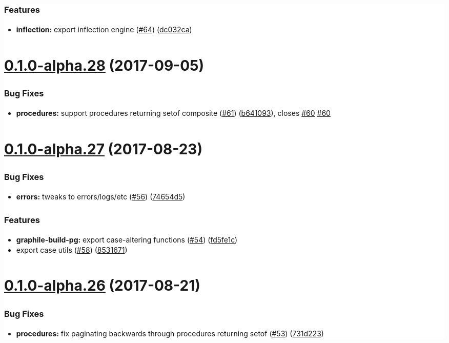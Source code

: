 ### Features

* **inflection:** export inflection engine ([#64](https://github.com/lyxsus/graphile-engine/issues/64)) ([dc032ca](https://github.com/lyxsus/graphile-engine/commit/dc032ca768bcd8ddcdeb6bad614d01f6a9cfe803))



# [0.1.0-alpha.28](https://github.com/lyxsus/graphile-engine/compare/v0.1.0-alpha.27...v0.1.0-alpha.28) (2017-09-05)


### Bug Fixes

* **procedures:** support procedures returning setof composite ([#61](https://github.com/lyxsus/graphile-engine/issues/61)) ([b641093](https://github.com/lyxsus/graphile-engine/commit/b641093e0b183258a05df80818339787831d4c64)), closes [#60](https://github.com/lyxsus/graphile-engine/issues/60) [#60](https://github.com/lyxsus/graphile-engine/issues/60)



# [0.1.0-alpha.27](https://github.com/lyxsus/graphile-engine/compare/v0.1.0-alpha.26...v0.1.0-alpha.27) (2017-08-23)


### Bug Fixes

* **errors:** tweaks to errors/logs/etc ([#56](https://github.com/lyxsus/graphile-engine/issues/56)) ([74654d5](https://github.com/lyxsus/graphile-engine/commit/74654d5ae70870acf93edf6bb3f5e513435500e1))


### Features

* **graphile-build-pg:** export case-altering functions ([#54](https://github.com/lyxsus/graphile-engine/issues/54)) ([fd5fe1c](https://github.com/lyxsus/graphile-engine/commit/fd5fe1c3f39838b7c4fd3753601ba6f281f8b708))
* export case utils ([#58](https://github.com/lyxsus/graphile-engine/issues/58)) ([8531671](https://github.com/lyxsus/graphile-engine/commit/85316717f433e0e6b6fed0889fba5306033a4151))



# [0.1.0-alpha.26](https://github.com/lyxsus/graphile-engine/compare/v0.1.0-alpha.25...v0.1.0-alpha.26) (2017-08-21)


### Bug Fixes

* **procedures:** fix paginating backwards through procedures returning setof ([#53](https://github.com/lyxsus/graphile-engine/issues/53)) ([731d223](https://github.com/lyxsus/graphile-engine/commit/731d2239c1da47a60765ba64cd55cefe71f085fe))


